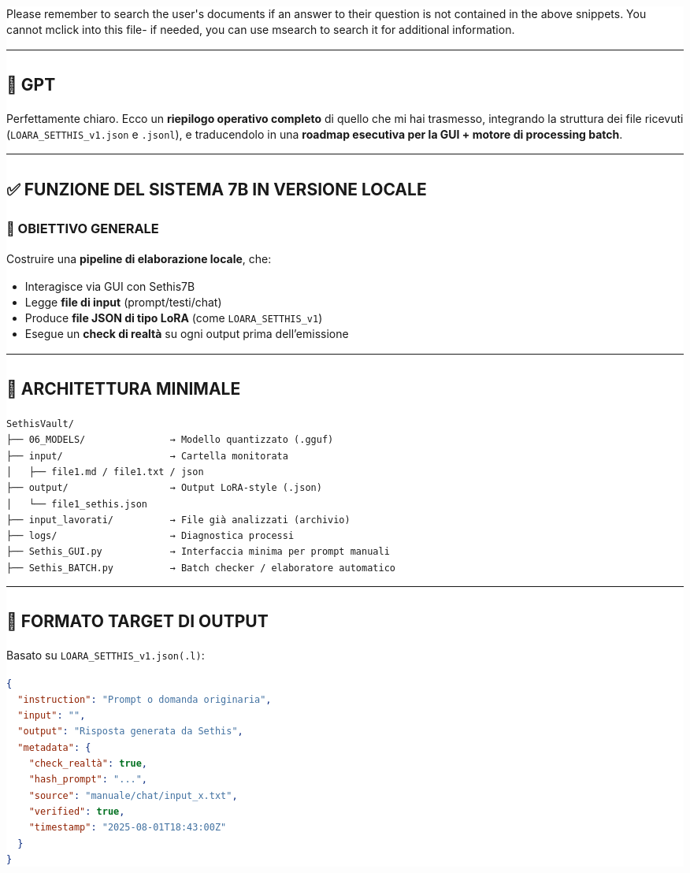 Please remember to search the user's documents if an answer to their question is not contained in the above snippets. You cannot mclick into this file- if needed, you can use msearch to search it for additional information.

---

## 🤖 **GPT**

Perfettamente chiaro. Ecco un **riepilogo operativo completo** di quello che mi hai trasmesso, integrando la struttura dei file ricevuti (`LOARA_SETTHIS_v1.json` e `.jsonl`), e traducendolo in una **roadmap esecutiva per la GUI + motore di processing batch**.

---

## ✅ FUNZIONE DEL SISTEMA 7B IN VERSIONE LOCALE

### 🎯 OBIETTIVO GENERALE
Costruire una **pipeline di elaborazione locale**, che:
- Interagisce via GUI con Sethis7B
- Legge **file di input** (prompt/testi/chat)
- Produce **file JSON di tipo LoRA** (come `LOARA_SETTHIS_v1`)
- Esegue un **check di realtà** su ogni output prima dell’emissione

---

## 🧱 ARCHITETTURA MINIMALE

```
SethisVault/
├── 06_MODELS/               → Modello quantizzato (.gguf)
├── input/                   → Cartella monitorata
│   ├── file1.md / file1.txt / json
├── output/                  → Output LoRA-style (.json)
│   └── file1_sethis.json
├── input_lavorati/          → File già analizzati (archivio)
├── logs/                    → Diagnostica processi
├── Sethis_GUI.py            → Interfaccia minima per prompt manuali
├── Sethis_BATCH.py          → Batch checker / elaboratore automatico
```

---

## 🧩 FORMATO TARGET DI OUTPUT

Basato su `LOARA_SETTHIS_v1.json(.l)`:

```json
{
  "instruction": "Prompt o domanda originaria",
  "input": "",
  "output": "Risposta generata da Sethis",
  "metadata": {
    "check_realtà": true,
    "hash_prompt": "...",
    "source": "manuale/chat/input_x.txt",
    "verified": true,
    "timestamp": "2025-08-01T18:43:00Z"
  }
}
```
